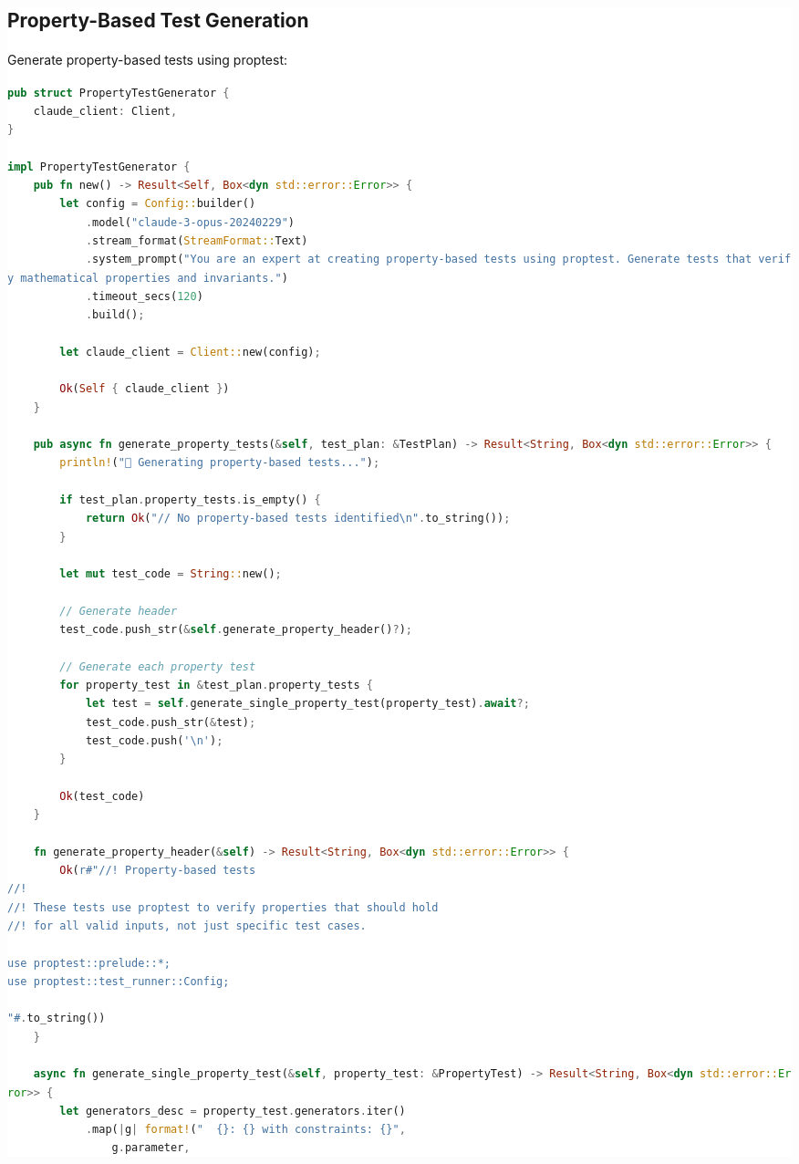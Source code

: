 ## Property-Based Test Generation

Generate property-based tests using proptest:

```rust
pub struct PropertyTestGenerator {
    claude_client: Client,
}

impl PropertyTestGenerator {
    pub fn new() -> Result<Self, Box<dyn std::error::Error>> {
        let config = Config::builder()
            .model("claude-3-opus-20240229")
            .stream_format(StreamFormat::Text)
            .system_prompt("You are an expert at creating property-based tests using proptest. Generate tests that verify mathematical properties and invariants.")
            .timeout_secs(120)
            .build();

        let claude_client = Client::new(config);

        Ok(Self { claude_client })
    }

    pub async fn generate_property_tests(&self, test_plan: &TestPlan) -> Result<String, Box<dyn std::error::Error>> {
        println!("🎲 Generating property-based tests...");

        if test_plan.property_tests.is_empty() {
            return Ok("// No property-based tests identified\n".to_string());
        }

        let mut test_code = String::new();

        // Generate header
        test_code.push_str(&self.generate_property_header()?);

        // Generate each property test
        for property_test in &test_plan.property_tests {
            let test = self.generate_single_property_test(property_test).await?;
            test_code.push_str(&test);
            test_code.push('\n');
        }

        Ok(test_code)
    }

    fn generate_property_header(&self) -> Result<String, Box<dyn std::error::Error>> {
        Ok(r#"//! Property-based tests
//! 
//! These tests use proptest to verify properties that should hold
//! for all valid inputs, not just specific test cases.

use proptest::prelude::*;
use proptest::test_runner::Config;

"#.to_string())
    }

    async fn generate_single_property_test(&self, property_test: &PropertyTest) -> Result<String, Box<dyn std::error::Error>> {
        let generators_desc = property_test.generators.iter()
            .map(|g| format!("  {}: {} with constraints: {}", 
                g.parameter, 
```